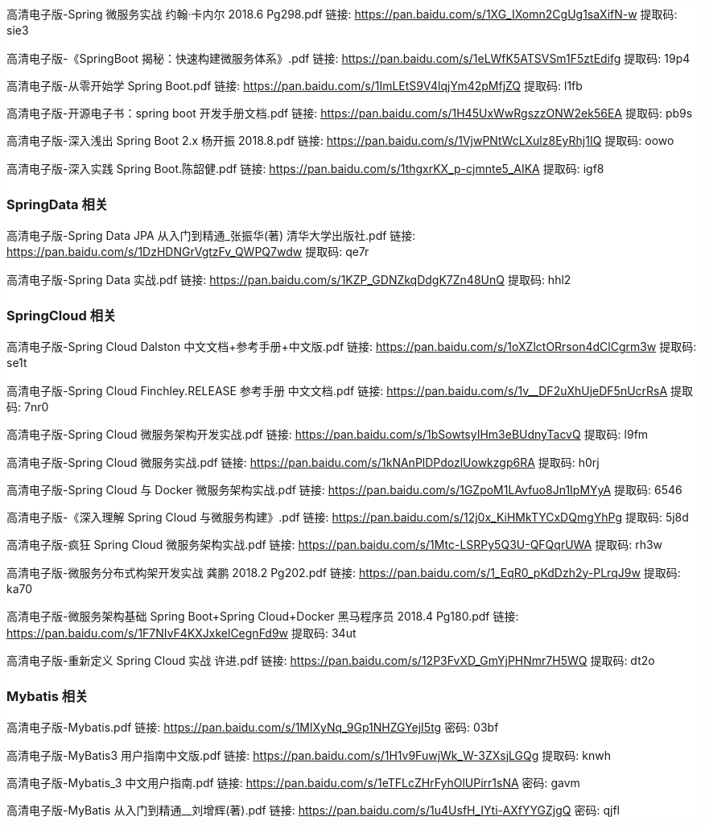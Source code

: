 高清电子版-Spring 微服务实战 约翰·卡内尔 2018.6 Pg298.pdf 链接: <https://pan.baidu.com/s/1XG_IXomn2CgUg1saXifN-w>
提取码: sie3

高清电子版-《SpringBoot 揭秘：快速构建微服务体系》.pdf 链接: <https://pan.baidu.com/s/1eLWfK5ATSVSm1F5ztEdifg> 提取码: 19p4

高清电子版-从零开始学 Spring Boot.pdf 链接: <https://pan.baidu.com/s/1ImLEtS9V4lqjYm42pMfjZQ> 提取码: l1fb

高清电子版-开源电子书：spring boot 开发手册文档.pdf 链接: <https://pan.baidu.com/s/1H45UxWwRgszzONW2ek56EA> 提取码: pb9s

高清电子版-深入浅出 Spring Boot 2.x 杨开振 2018.8.pdf 链接: <https://pan.baidu.com/s/1VjwPNtWcLXulz8EyRhj1IQ> 提取码:
oowo

高清电子版-深入实践 Spring Boot.陈韶健.pdf 链接: <https://pan.baidu.com/s/1thgxrKX_p-cjmnte5_AIKA> 提取码: igf8

### SpringData 相关

高清电子版-Spring Data JPA 从入门到精通_张振华(著) 清华大学出版社.pdf
链接: <https://pan.baidu.com/s/1DzHDNGrVgtzFv_QWPQ7wdw> 提取码: qe7r

高清电子版-Spring Data 实战.pdf 链接: <https://pan.baidu.com/s/1KZP_GDNZkqDdgK7Zn48UnQ> 提取码: hhl2

### SpringCloud 相关

高清电子版-Spring Cloud Dalston 中文文档+参考手册+中文版.pdf 链接: <https://pan.baidu.com/s/1oXZlctORrson4dClCgrm3w>
提取码: se1t

高清电子版-Spring Cloud Finchley.RELEASE 参考手册 中文文档.pdf 链接: <https://pan.baidu.com/s/1v__DF2uXhUjeDF5nUcrRsA>
提取码: 7nr0

高清电子版-Spring Cloud 微服务架构开发实战.pdf 链接: <https://pan.baidu.com/s/1bSowtsyIHm3eBUdnyTacvQ> 提取码: l9fm

高清电子版-Spring Cloud 微服务实战.pdf 链接: <https://pan.baidu.com/s/1kNAnPlDPdozlUowkzgp6RA> 提取码: h0rj

高清电子版-Spring Cloud 与 Docker 微服务架构实战.pdf 链接: <https://pan.baidu.com/s/1GZpoM1LAvfuo8Jn1IpMYyA> 提取码:
6546

高清电子版-《深入理解 Spring Cloud 与微服务构建》.pdf 链接: <https://pan.baidu.com/s/12j0x_KiHMkTYCxDQmgYhPg> 提取码: 5j8d

高清电子版-疯狂 Spring Cloud 微服务架构实战.pdf 链接: <https://pan.baidu.com/s/1Mtc-LSRPy5Q3U-QFQqrUWA> 提取码: rh3w

高清电子版-微服务分布式构架开发实战 龚鹏 2018.2 Pg202.pdf 链接: <https://pan.baidu.com/s/1_EqR0_pKdDzh2y-PLrqJ9w>
提取码: ka70

高清电子版-微服务架构基础 Spring Boot+Spring Cloud+Docker 黑马程序员 2018.4 Pg180.pdf
链接: <https://pan.baidu.com/s/1F7NIvF4KXJxkelCegnFd9w> 提取码: 34ut

高清电子版-重新定义 Spring Cloud 实战 许进.pdf 链接: <https://pan.baidu.com/s/12P3FvXD_GmYjPHNmr7H5WQ> 提取码: dt2o

### Mybatis 相关

高清电子版-Mybatis.pdf 链接: <https://pan.baidu.com/s/1MlXyNq_9Gp1NHZGYejI5tg>  密码: 03bf

高清电子版-MyBatis3 用户指南中文版.pdf 链接: <https://pan.baidu.com/s/1H1v9FuwjWk_W-3ZXsjLGQg> 提取码: knwh

高清电子版-Mybatis_3 中文用户指南.pdf 链接: <https://pan.baidu.com/s/1eTFLcZHrFyhOlUPirr1sNA>  密码: gavm

高清电子版-MyBatis 从入门到精通__刘增辉(著).pdf 链接: <https://pan.baidu.com/s/1u4UsfH_IYti-AXfYYGZjgQ>  密码: qjfl
